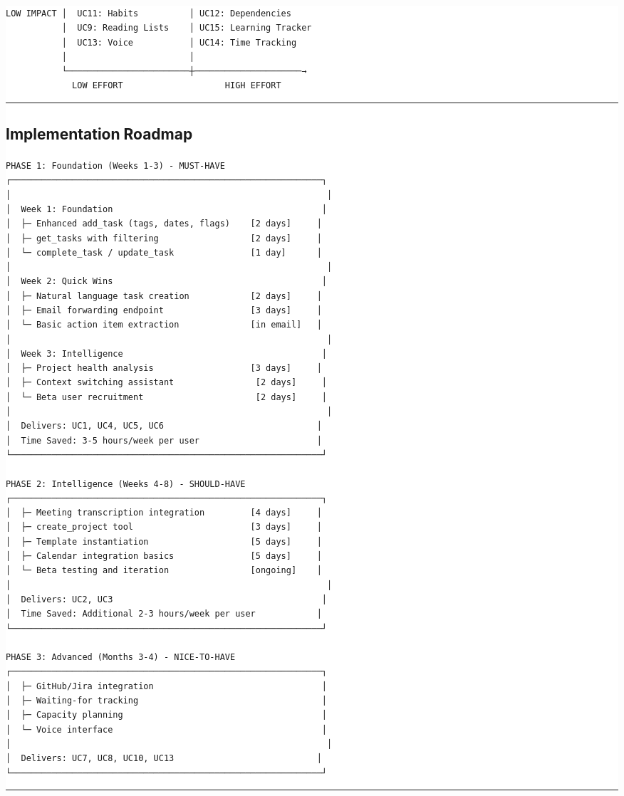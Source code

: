 ```
LOW IMPACT │  UC11: Habits          │ UC12: Dependencies
           │  UC9: Reading Lists    │ UC15: Learning Tracker
           │  UC13: Voice           │ UC14: Time Tracking
           │                        │
           └────────────────────────┼─────────────────────→
             LOW EFFORT                    HIGH EFFORT
```

---

## Implementation Roadmap

```
PHASE 1: Foundation (Weeks 1-3) - MUST-HAVE
┌─────────────────────────────────────────────────────────────┐
│                                                              │
│  Week 1: Foundation                                         │
│  ├─ Enhanced add_task (tags, dates, flags)    [2 days]     │
│  ├─ get_tasks with filtering                  [2 days]     │
│  └─ complete_task / update_task               [1 day]      │
│                                                              │
│  Week 2: Quick Wins                                         │
│  ├─ Natural language task creation            [2 days]     │
│  ├─ Email forwarding endpoint                 [3 days]     │
│  └─ Basic action item extraction              [in email]   │
│                                                              │
│  Week 3: Intelligence                                       │
│  ├─ Project health analysis                   [3 days]     │
│  ├─ Context switching assistant                [2 days]     │
│  └─ Beta user recruitment                      [2 days]     │
│                                                              │
│  Delivers: UC1, UC4, UC5, UC6                              │
│  Time Saved: 3-5 hours/week per user                       │
└─────────────────────────────────────────────────────────────┘

PHASE 2: Intelligence (Weeks 4-8) - SHOULD-HAVE
┌─────────────────────────────────────────────────────────────┐
│  ├─ Meeting transcription integration         [4 days]     │
│  ├─ create_project tool                       [3 days]     │
│  ├─ Template instantiation                    [5 days]     │
│  ├─ Calendar integration basics               [5 days]     │
│  └─ Beta testing and iteration                [ongoing]    │
│                                                              │
│  Delivers: UC2, UC3                                         │
│  Time Saved: Additional 2-3 hours/week per user            │
└─────────────────────────────────────────────────────────────┘

PHASE 3: Advanced (Months 3-4) - NICE-TO-HAVE
┌─────────────────────────────────────────────────────────────┐
│  ├─ GitHub/Jira integration                                 │
│  ├─ Waiting-for tracking                                    │
│  ├─ Capacity planning                                       │
│  └─ Voice interface                                         │
│                                                              │
│  Delivers: UC7, UC8, UC10, UC13                            │
└─────────────────────────────────────────────────────────────┘
```

---